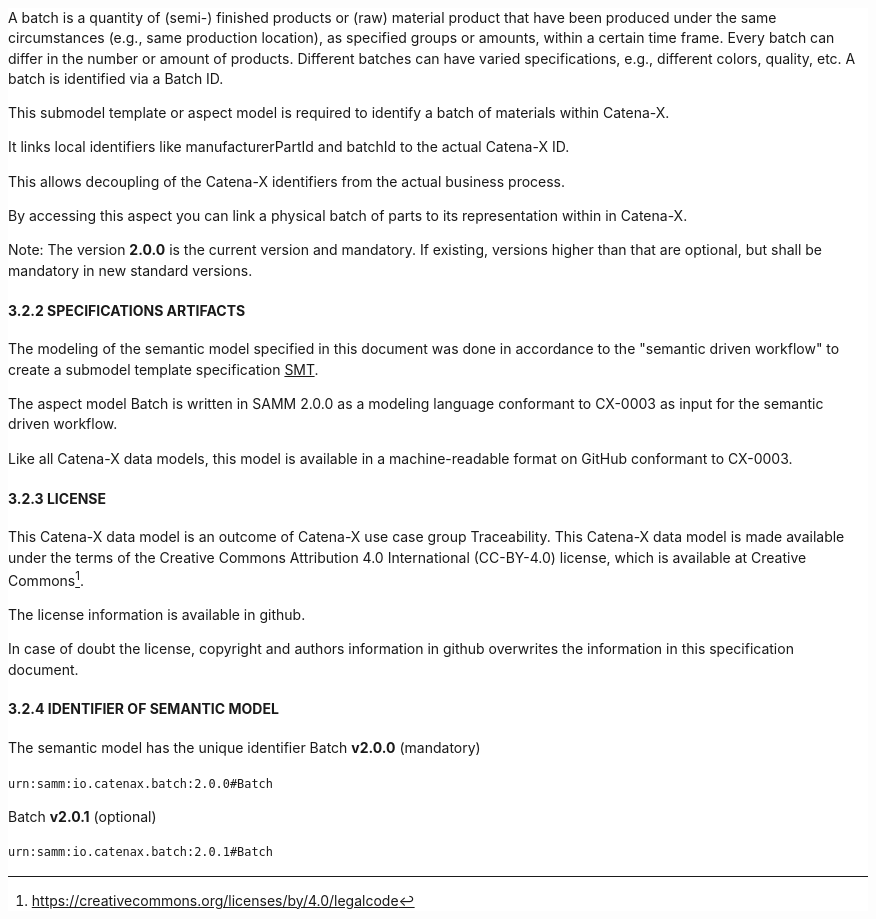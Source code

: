 A batch is a quantity of (semi-) finished products or (raw) material
product that have been produced under the same circumstances (e.g., same
production location), as specified groups or amounts, within a certain
time frame. Every batch can differ in the number or amount of products.
Different batches can have varied specifications, e.g., different
colors, quality, etc. A batch is identified via a Batch ID.

This submodel template or aspect model is required to identify a batch
of materials within Catena-X.

It links local identifiers like manufacturerPartId and batchId to
the actual Catena-X ID.

This allows decoupling of the Catena-X identifiers from the actual
business process.

By accessing this aspect you can link a physical batch of parts to its
representation within in Catena-X.

Note: The version **2.0.0** is the current version and mandatory. If existing, versions higher than that are optional, but shall be mandatory in new standard versions.

#### 3.2.2 SPECIFICATIONS ARTIFACTS

The modeling of the semantic model specified in this document was done in accordance to the "semantic driven workflow" to create a submodel template specification [SMT](#62-non-normative-references).

The aspect model Batch is written in SAMM 2.0.0 as a modeling language conformant to CX-0003
as input for the semantic driven workflow.

Like all Catena-X data models, this model is available in a machine-readable format on GitHub
conformant to CX-0003.

#### 3.2.3 LICENSE

This Catena-X data model is an outcome of Catena-X use case group
Traceability. This Catena-X data model is made available under the terms
of the Creative Commons Attribution 4.0 International (CC-BY-4.0)
license, which is available at Creative Commons[^2].

The license information is available in github.

In case of doubt the license, copyright and authors information in
github overwrites the information in this specification document.

#### 3.2.4 IDENTIFIER OF SEMANTIC MODEL

The semantic model has the unique identifier
Batch **v2.0.0** (mandatory)

```text
urn:samm:io.catenax.batch:2.0.0#Batch
```

Batch **v2.0.1** (optional)

```text
urn:samm:io.catenax.batch:2.0.1#Batch
```


[^1]: https://github.com/eclipse-tractusx/sldt-semantic-models
[^2]: https://creativecommons.org/licenses/by/4.0/legalcode
[^3]: https://github.com/eclipse-esmf/esmf-sdk